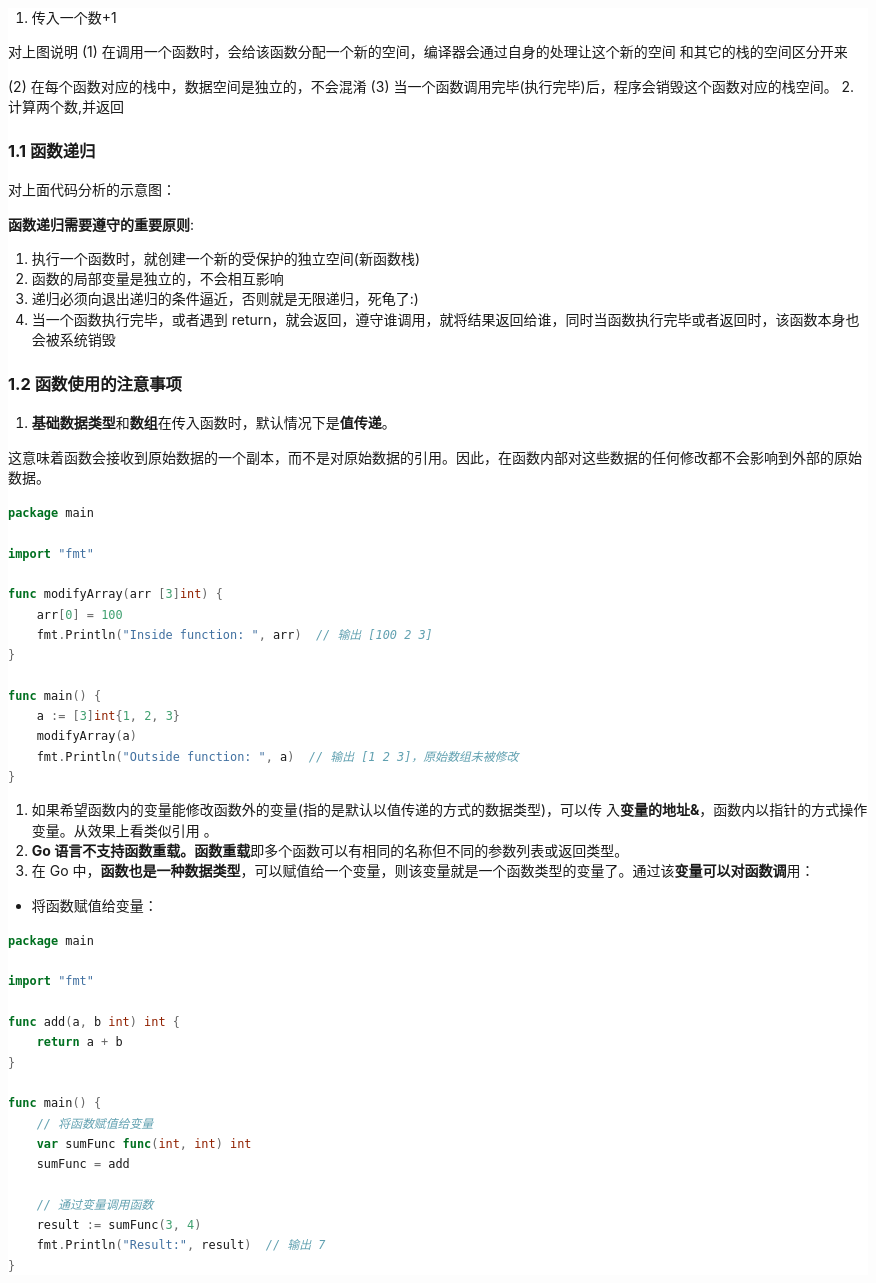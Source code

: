 1. 传入一个数+1

对上图说明 (1) 在调用一个函数时，会给该函数分配一个新的空间，编译器会通过自身的处理让这个新的空间 和其它的栈的空间区分开来

(2) 在每个函数对应的栈中，数据空间是独立的，不会混淆 (3) 当一个函数调用完毕(执行完毕)后，程序会销毁这个函数对应的栈空间。 2. 计算两个数,并返回

### 1.1 函数递归

对上面代码分析的示意图：

**函数递归需要遵守的重要原则**:

1. 执行一个函数时，就创建一个新的受保护的独立空间(新函数栈)
2. 函数的局部变量是独立的，不会相互影响
3. 递归必须向退出递归的条件逼近，否则就是无限递归，死龟了:)
4. 当一个函数执行完毕，或者遇到 return，就会返回，遵守谁调用，就将结果返回给谁，同时当函数执行完毕或者返回时，该函数本身也会被系统销毁

### 1.2 函数使用的注意事项

1. **基础数据类型**和**数组**在传入函数时，默认情况下是**值传递**。

这意味着函数会接收到原始数据的一个副本，而不是对原始数据的引用。因此，在函数内部对这些数据的任何修改都不会影响到外部的原始数据。

````go
package main

import "fmt"

func modifyArray(arr [3]int) {
    arr[0] = 100
    fmt.Println("Inside function: ", arr)  // 输出 [100 2 3]
}

func main() {
    a := [3]int{1, 2, 3}
    modifyArray(a)
    fmt.Println("Outside function: ", a)  // 输出 [1 2 3]，原始数组未被修改
}
````

1. 如果希望函数内的变量能修改函数外的变量(指的是默认以值传递的方式的数据类型)，可以传 入**变量的地址&**，函数内以指针的方式操作变量。从效果上看类似引用 。
2. **Go 语言不支持函数重载。函数重载**即多个函数可以有相同的名称但不同的参数列表或返回类型。
3. 在 Go 中，**函数也是一种数据类型**，可以赋值给一个变量，则该变量就是一个函数类型的变量了。通过该**变量可以对函数调**用：

- 将函数赋值给变量：

```go
package main

import "fmt"

func add(a, b int) int {
    return a + b
}

func main() {
    // 将函数赋值给变量
    var sumFunc func(int, int) int
    sumFunc = add

    // 通过变量调用函数
    result := sumFunc(3, 4)
    fmt.Println("Result:", result)  // 输出 7
}
```
